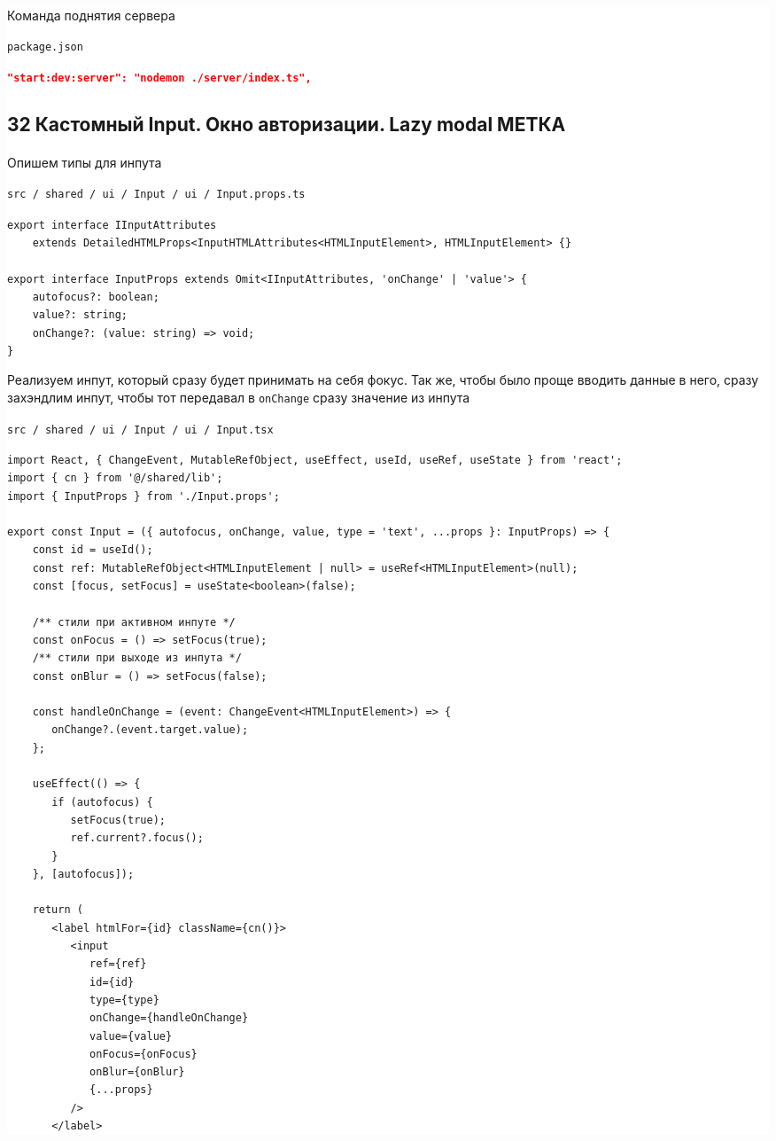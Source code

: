 Команда поднятия сервера

`package.json`
```JSON
"start:dev:server": "nodemon ./server/index.ts",
```

## 32 Кастомный Input. Окно авторизации. Lazy modal МЕТКА

Опишем типы для инпута

`src / shared / ui / Input / ui / Input.props.ts`
```TS
export interface IInputAttributes  
    extends DetailedHTMLProps<InputHTMLAttributes<HTMLInputElement>, HTMLInputElement> {}  
  
export interface InputProps extends Omit<IInputAttributes, 'onChange' | 'value'> {  
    autofocus?: boolean;  
    value?: string;  
    onChange?: (value: string) => void;  
}
```

Реализуем инпут, который сразу будет принимать на себя фокус. Так же, чтобы было проще вводить данные в него, сразу захэндлим инпут, чтобы тот передавал в `onChange` сразу значение из инпута

`src / shared / ui / Input / ui / Input.tsx`
```TSX
import React, { ChangeEvent, MutableRefObject, useEffect, useId, useRef, useState } from 'react';  
import { cn } from '@/shared/lib';  
import { InputProps } from './Input.props';  
  
export const Input = ({ autofocus, onChange, value, type = 'text', ...props }: InputProps) => {  
    const id = useId();  
    const ref: MutableRefObject<HTMLInputElement | null> = useRef<HTMLInputElement>(null);  
    const [focus, setFocus] = useState<boolean>(false);  
  
    /** стили при активном инпуте */  
    const onFocus = () => setFocus(true);  
    /** стили при выходе из инпута */  
    const onBlur = () => setFocus(false);  
  
    const handleOnChange = (event: ChangeEvent<HTMLInputElement>) => {  
       onChange?.(event.target.value);  
    };  
  
    useEffect(() => {  
       if (autofocus) {  
          setFocus(true);  
          ref.current?.focus();  
       }  
    }, [autofocus]);  
  
    return (  
       <label htmlFor={id} className={cn()}>  
          <input  
             ref={ref}  
             id={id}  
             type={type}  
             onChange={handleOnChange}  
             value={value}  
             onFocus={onFocus}  
             onBlur={onBlur}  
             {...props}  
          />  
       </label>  
```